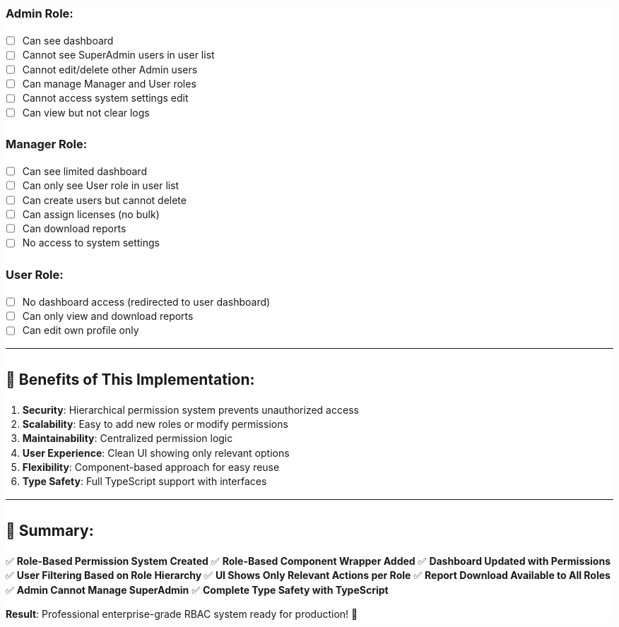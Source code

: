 ### **Admin Role:**
- [ ] Can see dashboard
- [ ] Cannot see SuperAdmin users in user list
- [ ] Cannot edit/delete other Admin users
- [ ] Can manage Manager and User roles
- [ ] Cannot access system settings edit
- [ ] Can view but not clear logs

### **Manager Role:**
- [ ] Can see limited dashboard
- [ ] Can only see User role in user list
- [ ] Can create users but cannot delete
- [ ] Can assign licenses (no bulk)
- [ ] Can download reports
- [ ] No access to system settings

### **User Role:**
- [ ] No dashboard access (redirected to user dashboard)
- [ ] Can only view and download reports
- [ ] Can edit own profile only

---

## 🚀 **Benefits of This Implementation:**

1. **Security**: Hierarchical permission system prevents unauthorized access
2. **Scalability**: Easy to add new roles or modify permissions
3. **Maintainability**: Centralized permission logic
4. **User Experience**: Clean UI showing only relevant options
5. **Flexibility**: Component-based approach for easy reuse
6. **Type Safety**: Full TypeScript support with interfaces

---

## 📝 **Summary:**

✅ **Role-Based Permission System Created**
✅ **Role-Based Component Wrapper Added**
✅ **Dashboard Updated with Permissions**
✅ **User Filtering Based on Role Hierarchy**
✅ **UI Shows Only Relevant Actions per Role**
✅ **Report Download Available to All Roles**
✅ **Admin Cannot Manage SuperAdmin**
✅ **Complete Type Safety with TypeScript**

**Result**: Professional enterprise-grade RBAC system ready for production! 🎉
